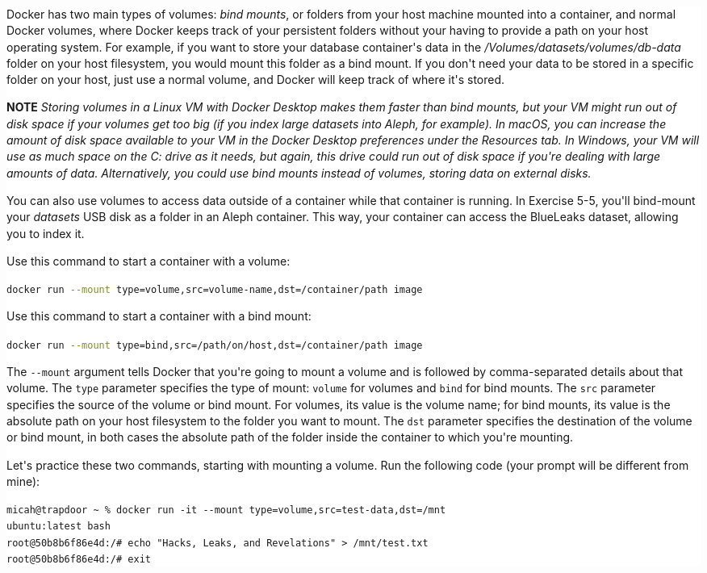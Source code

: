Docker has two main types of volumes: *bind mounts*, or folders from
your host machine mounted into a container, and normal Docker volumes,
where Docker keeps track of your persistent folders without your having
to provide a path on your host operating system. For example, if you
want to store your database container's data in the
*/Volumes/datasets/volumes/db-data* folder on your host filesystem, you
would mount this folder as a bind mount. If you don't need your data to
be stored in a specific folder on your host, just use a normal volume,
and Docker will keep track of where it's stored.

**NOTE** *Storing volumes in a Linux VM with Docker Desktop makes them faster
than bind mounts, but your VM might run out of disk space if your
volumes get too big (if you index large datasets into Aleph, for
example). In macOS, you can increase the amount of disk space available
to your VM in the Docker Desktop preferences under the Resources tab. In
Windows, your VM will use as much space on the *C:* drive as it needs, but again, this drive could run out of disk space if
you're dealing with large amounts of data. Alternatively, you could use
bind mounts instead of volumes, storing data on external disks.*

You can also use volumes to access data outside of a container while
that container is running. In Exercise 5-5, you'll bind-mount your
*datasets* USB disk as a folder in an Aleph container. This way, your
container can access the BlueLeaks dataset, allowing you to index it.

Use this command to start a container with a volume:

```sh
docker run --mount type=volume,src=volume-name,dst=/container/path image
```

Use this command to start a container with a bind mount:

```sh
docker run --mount type=bind,src=/path/on/host,dst=/container/path image
```

The `--mount` argument tells
Docker that you're going to mount a volume and is followed by
comma-separated details about that volume. The `type` parameter specifies the type of mount:
`volume` for volumes and
`bind` for bind mounts. The
`src` parameter specifies the
source of the volume or bind mount. For volumes, its value is the volume
name; for bind mounts, its value is the absolute path on your host
filesystem to the folder you want to mount. The `dst` parameter specifies the destination of
the volume or bind mount, in both cases the absolute path of the folder
inside the container to which you're mounting.

Let's practice these two commands, starting with mounting a volume. Run
the following code (your prompt will be different from mine):

```
micah@trapdoor ~ % docker run -it --mount type=volume,src=test-data,dst=/mnt
ubuntu:latest bash
root@50b8b6f86e4d:/# echo "Hacks, Leaks, and Revelations" > /mnt/test.txt
root@50b8b6f86e4d:/# exit
```

